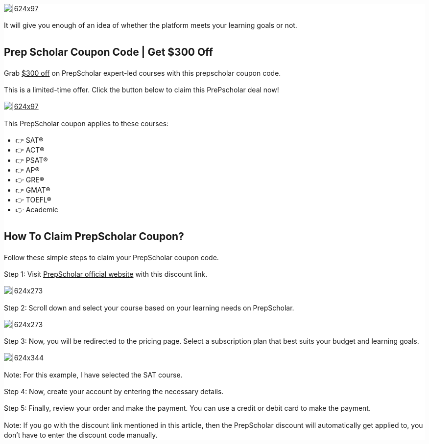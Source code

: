 [![|624x97](https://lh7-rt.googleusercontent.com/docsz/AD_4nXc05kz42xXEcydL05ylfsPrPuAYkZlgW8dgHUUUT6SpRzqsIaIKq4hafdfhCYFGN710Jpo5xKG8Uu0bxeWJb_xQ1AT2XYX4fdvhCkZrfn6rtJ9LKCvwjyZqZ3BZmB_Ac75XRn6U-w?key=3mAVyIQkRZBeVH7kvm2dqmjw)](https://shareasale.com/r.cfm?b=1411236&u=1129260&m=91268&urllink=&afftrack=Google)

It will give you enough of an idea of whether the platform meets your learning goals or not.

## Prep Scholar Coupon Code | Get $300 Off

Grab [$300 off](https://shareasale.com/r.cfm?b=1411236&u=1129260&m=91268&urllink=&afftrack=Google) on PrepScholar expert-led courses with this prepscholar coupon code.

This is a limited-time offer. Click the button below to claim this PrePscholar deal now!

[![|624x97](https://lh7-rt.googleusercontent.com/docsz/AD_4nXc1Vsok4j3CzHvzXyEhrDuHmnXjM5zzNGgcL95WiQnlXVqWs3hbZIprol85_LQFPq21uSNCNf2lJCkt0dOiuQBuUzV7jMpYvqsU_KwK1dsklQPTsJ8uGvx9D_Aceu6fOxF9LQCADQ?key=3mAVyIQkRZBeVH7kvm2dqmjw)](https://shareasale.com/r.cfm?b=1411236&u=1129260&m=91268&urllink=&afftrack=Google)

This PrepScholar coupon applies to these courses:

* 👉 SAT®
* 👉 ACT®
* 👉 PSAT®
* 👉 AP®
* 👉 GRE®
* 👉 GMAT®
* 👉 TOEFL®
* 👉 Academic

## How To Claim PrepScholar Coupon?

Follow these simple steps to claim your PrepScholar coupon code.

Step 1: Visit [PrepScholar official website](https://shareasale.com/r.cfm?b=1411236&u=1129260&m=91268&urllink=&afftrack=Google) with this discount link.

![|624x273](https://lh7-rt.googleusercontent.com/docsz/AD_4nXcrwKrVifSSasptZEukx9GconGsa5KNsQa92OgKqPlibTwFhWy7RH6kfb4w_zQ_b77s9C63uHBrUWlu5l2gGeiEySB4h43HKLXcbyGqN9ruavmZz90pDneVRTKYzyHD0fwFoElulw?key=3mAVyIQkRZBeVH7kvm2dqmjw)

Step 2: Scroll down and select your course based on your learning needs on PrepScholar.

![|624x273](https://lh7-rt.googleusercontent.com/docsz/AD_4nXfl7SOUSDF2KmwPt7-UkXhxf3z83TFM36hlnav6Y80CxnH7Z8dtL_euLjuWARX5Ab9uB58Ib-XnXMzVSBmTrZOIAWlnktWC6pHEeRksoEl-lf0gpYcD5XAWTqxj2mUjvTbLZBL1?key=3mAVyIQkRZBeVH7kvm2dqmjw)

Step 3: Now, you will be redirected to the pricing page. Select a subscription plan that best suits your budget and learning goals.

![|624x344](https://lh7-rt.googleusercontent.com/docsz/AD_4nXfOonEomVAgq_APGtZeOWyFdiMzBj1IvpjwqsVMlA_NW-4bcWWYeszOclf0Yp6UB7jCg6YKs5DvMV3wX3pURpHJm0T1SUtFNqxtz2ePgNPVSdNv0GK0A5OlYEgQA1jeNLm2dsppKA?key=3mAVyIQkRZBeVH7kvm2dqmjw)

Note: For this example, I have selected the SAT course.

Step 4: Now, create your account by entering the necessary details.

Step 5: Finally, review your order and make the payment. You can use a credit or debit card to make the payment.

Note: If you go with the discount link mentioned in this article, then the PrepScholar discount will automatically get applied to, you don’t have to enter the discount code manually.
